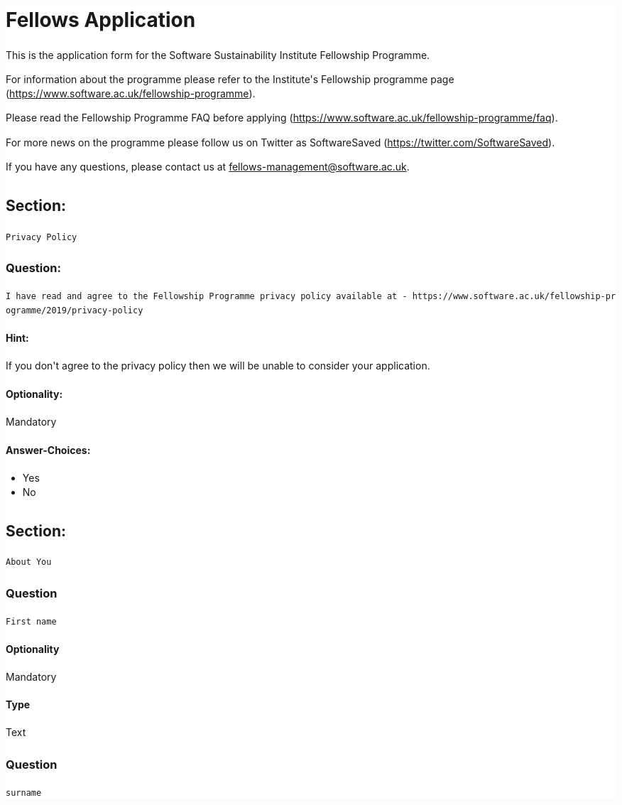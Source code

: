 # Fellows Application 
This is the application form for the Software Sustainability Institute Fellowship Programme.

For information about the programme please refer to the Institute's Fellowship programme page (https://www.software.ac.uk/fellowship-programme).

Please read the Fellowship Programme FAQ before applying (https://www.software.ac.uk/fellowship-programme/faq).

For more news on the programme please follow us on Twitter as SoftwareSaved (https://twitter.com/SoftwareSaved).

If you have any questions, please contact us at fellows-management@software.ac.uk.

## Section:
```
Privacy Policy
```

### Question:
```
I have read and agree to the Fellowship Programme privacy policy available at - https://www.software.ac.uk/fellowship-programme/2019/privacy-policy 
```

#### Hint:
If you don't agree to the privacy policy then we will be unable to consider your application.

#### Optionality:
Mandatory

#### Answer-Choices:
* Yes
* No

## Section:
```
About You
```

### Question
```
First name
```

#### Optionality
Mandatory

#### Type
Text

### Question
```
surname
```
